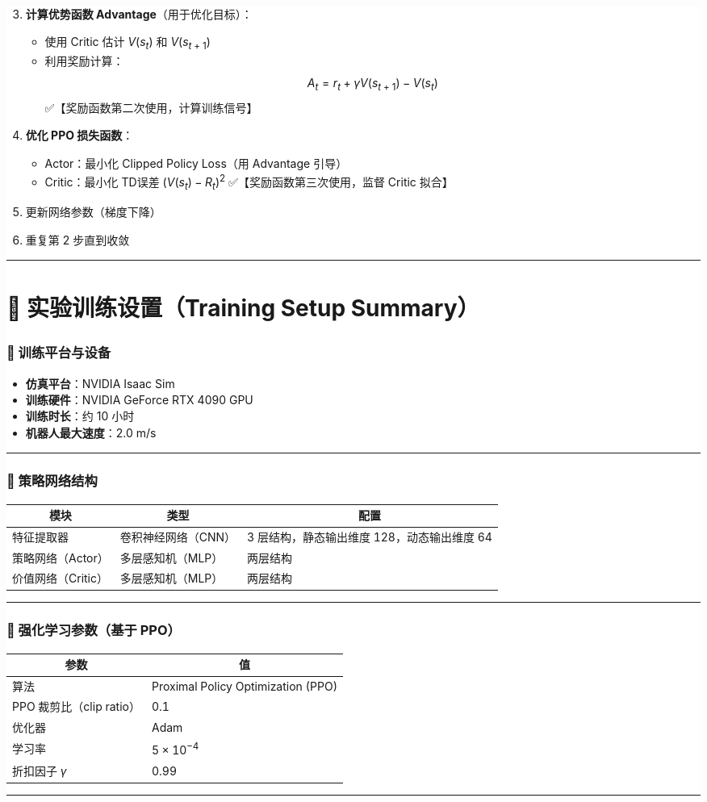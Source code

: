 3. **计算优势函数 Advantage**（用于优化目标）：
   - 使用 Critic 估计 $V(s_t)$ 和 $V(s_{t+1})$
   - 利用奖励计算：
     $$
     A_t = r_t + \gamma V(s_{t+1}) - V(s_t)
     $$
     ✅【奖励函数第二次使用，计算训练信号】

4. **优化 PPO 损失函数**：
   - Actor：最小化 Clipped Policy Loss（用 Advantage 引导）
   - Critic：最小化 TD误差 $(V(s_t) - R_t)^2$
     ✅【奖励函数第三次使用，监督 Critic 拟合】

5. 更新网络参数（梯度下降）

6. 重复第 2 步直到收敛

---
# 🧪 实验训练设置（Training Setup Summary）

### 📌 训练平台与设备

- **仿真平台**：NVIDIA Isaac Sim
- **训练硬件**：NVIDIA GeForce RTX 4090 GPU
- **训练时长**：约 10 小时
- **机器人最大速度**：2.0 m/s

---

### 🧮 策略网络结构

| 模块               | 类型                | 配置                                        |
| ------------------ | ------------------- | ------------------------------------------- |
| 特征提取器         | 卷积神经网络（CNN） | 3 层结构，静态输出维度 128，动态输出维度 64 |
| 策略网络（Actor）  | 多层感知机（MLP）   | 两层结构                                    |
| 价值网络（Critic） | 多层感知机（MLP）   | 两层结构                                    |

---

### 🔁 强化学习参数（基于 PPO）

| 参数                     | 值                                 |
| ------------------------ | ---------------------------------- |
| 算法                     | Proximal Policy Optimization (PPO) |
| PPO 裁剪比（clip ratio） | 0.1                                |
| 优化器                   | Adam                               |
| 学习率                   | $5 \times 10^{-4}$                 |
| 折扣因子 $\gamma$        | 0.99                               |

---